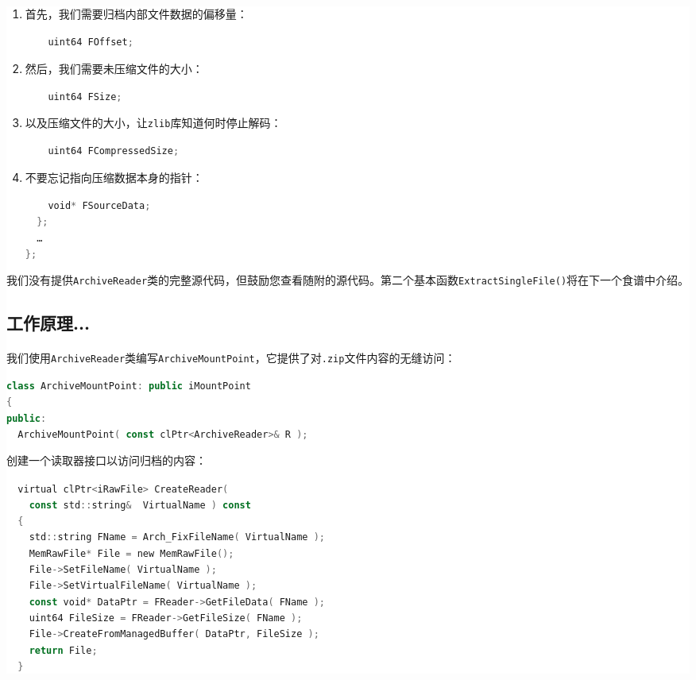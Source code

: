1.  首先，我们需要归档内部文件数据的偏移量：

    ```kt
        uint64 FOffset;
    ```

1.  然后，我们需要未压缩文件的大小：

    ```kt
        uint64 FSize;
    ```

1.  以及压缩文件的大小，让`zlib`库知道何时停止解码：

    ```kt
        uint64 FCompressedSize;
    ```

1.  不要忘记指向压缩数据本身的指针：

    ```kt
        void* FSourceData;
      };
      …
    };
    ```

我们没有提供`ArchiveReader`类的完整源代码，但鼓励您查看随附的源代码。第二个基本函数`ExtractSingleFile()`将在下一个食谱中介绍。

## 工作原理...

我们使用`ArchiveReader`类编写`ArchiveMountPoint`，它提供了对`.zip`文件内容的无缝访问：

```kt
class ArchiveMountPoint: public iMountPoint
{
public:
  ArchiveMountPoint( const clPtr<ArchiveReader>& R );
```

创建一个读取器接口以访问归档的内容：

```kt
  virtual clPtr<iRawFile> CreateReader(
    const std::string&  VirtualName ) const
  {
    std::string FName = Arch_FixFileName( VirtualName );
    MemRawFile* File = new MemRawFile();
    File->SetFileName( VirtualName );
    File->SetVirtualFileName( VirtualName );
    const void* DataPtr = FReader->GetFileData( FName );
    uint64 FileSize = FReader->GetFileSize( FName );
    File->CreateFromManagedBuffer( DataPtr, FileSize );
    return File;
  }
```
